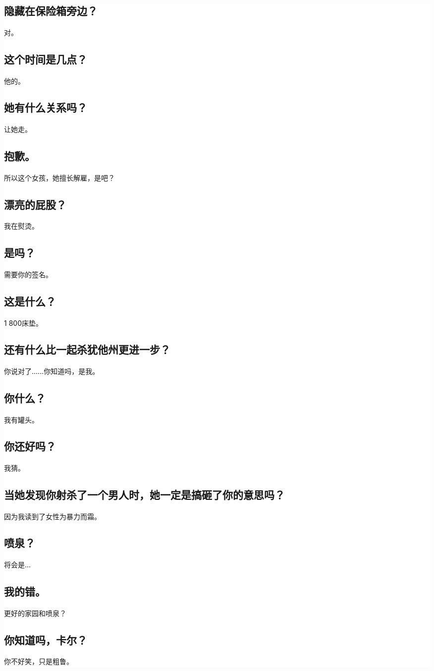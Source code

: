 ## 隐藏在保险箱旁边？
对。

## 这个时间是几点？
他的。

## 她有什么关系吗？
让她走。

## 抱歉。
所以这个女孩，她擅长解雇，是吧？

## 漂亮的屁股？
我在熨烫。

## 是吗？
需要你的签名。

##  这是什么？
1 800床垫。

## 还有什么比一起杀犹他州更进一步？
你说对了......你知道吗，是我。

##  你什么？
我有罐头。

##  你还好吗？
我猜。

## 当她发现你射杀了一个男人时，她一定是搞砸了你的意思吗？
因为我读到了女性为暴力而霜。

##  喷泉？
将会是...

##  我的错。
更好的家园和喷泉？

## 你知道吗，卡尔？
你不好笑，只是粗鲁。
